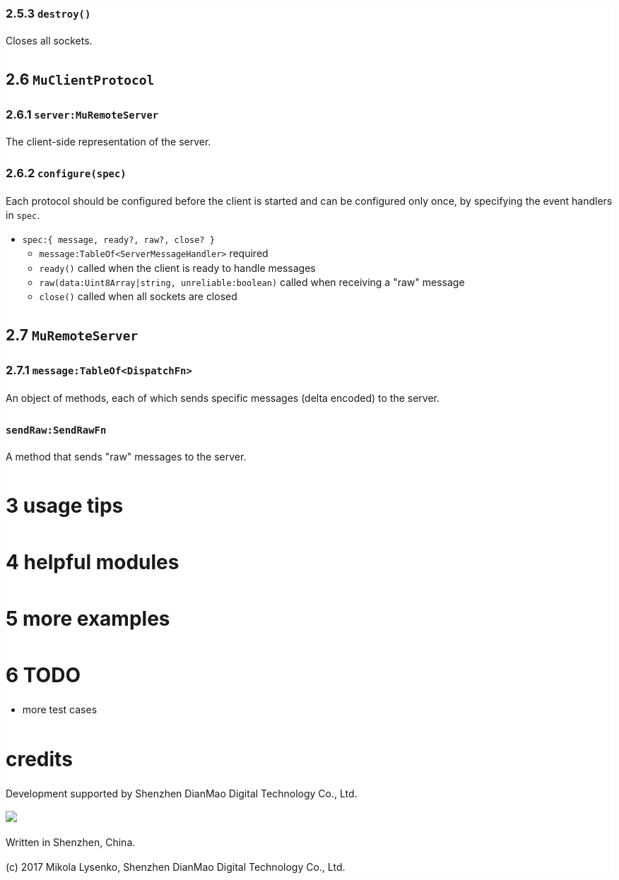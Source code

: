 ### <a name="section_2.5.3"></a> 2.5.3 `destroy()`
Closes all sockets.

## <a name="section_2.6"></a> 2.6 `MuClientProtocol`

### <a name="section_2.6.1"></a> 2.6.1 `server:MuRemoteServer`
The client-side representation of the server.

### <a name="section_2.6.2"></a> 2.6.2 `configure(spec)`
Each protocol should be configured before the client is started and can be configured only once, by specifying the event handlers in `spec`.

* `spec:{ message, ready?, raw?, close? }`
    * `message:TableOf<ServerMessageHandler>` required
    * `ready()` called when the client is ready to handle messages
    * `raw(data:Uint8Array|string, unreliable:boolean)` called when receiving a "raw" message
    * `close()` called when all sockets are closed

## <a name="section_2.7"></a> 2.7 `MuRemoteServer`

### <a name="section_2.7.1"></a> 2.7.1 `message:TableOf<DispatchFn>`
An object of methods, each of which sends specific messages (delta encoded) to the server.

### `sendRaw:SendRawFn`
A method that sends "raw" messages to the server.

# <a name="section_3"></a> 3 usage tips

# <a name="section_4"></a> 4 helpful modules

# <a name="section_5"></a> 5 more examples

# <a name="section_6"></a> 6 TODO

* more test cases

# credits
Development supported by Shenzhen DianMao Digital Technology Co., Ltd.

<img src="https://raw.githubusercontent.com/mikolalysenko/mudb/master/img/logo.png" />

Written in Shenzhen, China.

(c) 2017 Mikola Lysenko, Shenzhen DianMao Digital Technology Co., Ltd.


